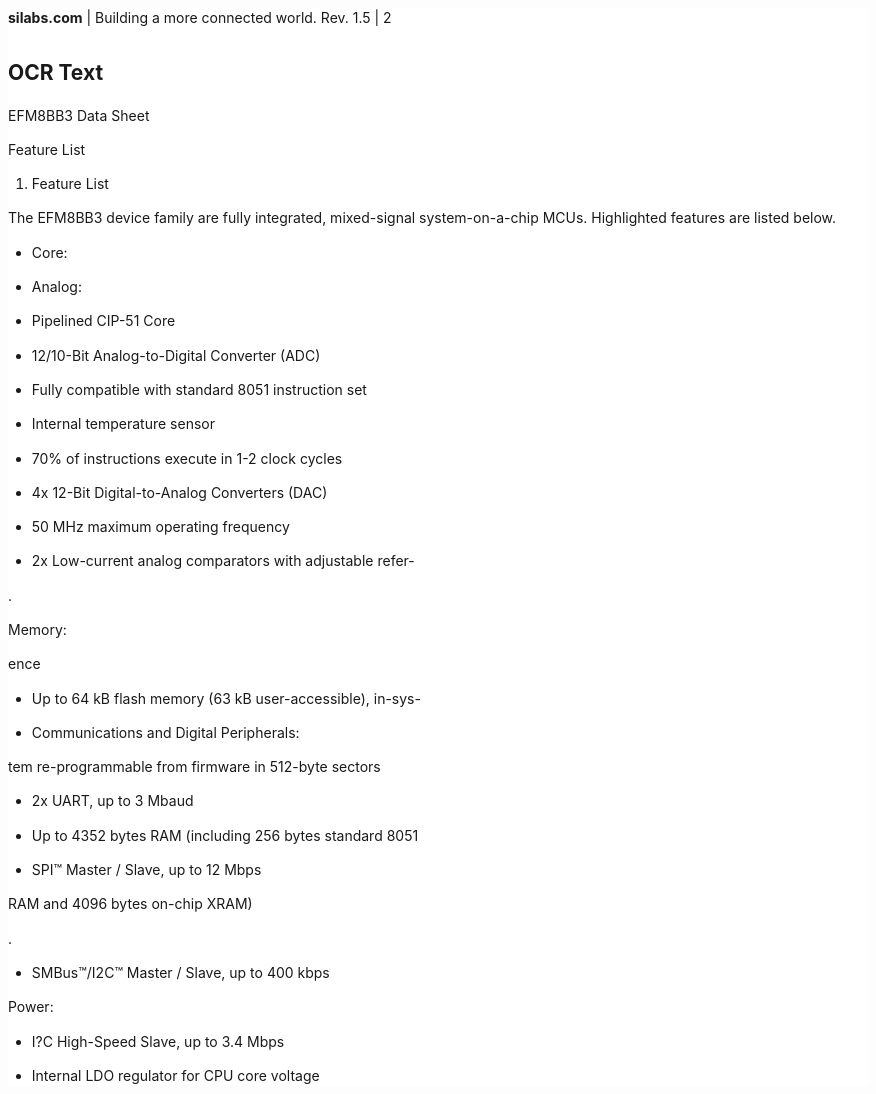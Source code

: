 **silabs.com** | Building a more connected world. Rev. 1.5 | 2



## OCR Text

EFM8BB3 Data Sheet

Feature List

1. Feature List

The EFM8BB3 device family are fully integrated, mixed-signal system-on-a-chip MCUs. Highlighted features are listed below.

* Core:

+ Analog:

+ Pipelined CIP-51 Core

* 12/10-Bit Analog-to-Digital Converter (ADC)

+ Fully compatible with standard 8051 instruction set

+ Internal temperature sensor

* 70% of instructions execute in 1-2 clock cycles

+ 4x 12-Bit Digital-to-Analog Converters (DAC)

+ 50 MHz maximum operating frequency

+ 2x Low-current analog comparators with adjustable refer-

.

Memory:

ence

+ Up to 64 kB flash memory (63 kB user-accessible), in-sys-

* Communications and Digital Peripherals:

tem re-programmable from firmware in 512-byte sectors

* 2x UART, up to 3 Mbaud

+ Up to 4352 bytes RAM (including 256 bytes standard 8051

+ SPI™ Master / Slave, up to 12 Mbps

RAM and 4096 bytes on-chip XRAM)

.

+ SMBus™/I2C™ Master / Slave, up to 400 kbps

Power:

* I?C High-Speed Slave, up to 3.4 Mbps

+ Internal LDO regulator for CPU core voltage
